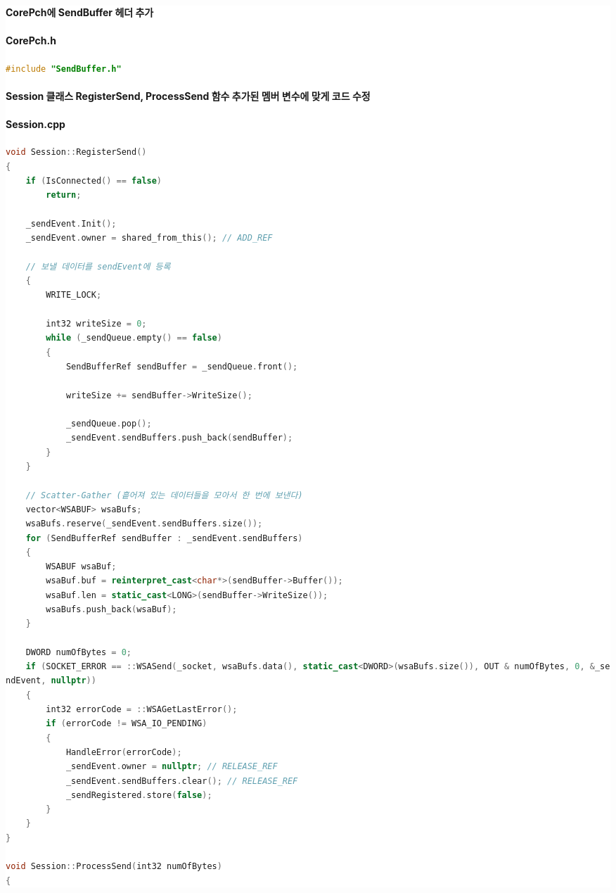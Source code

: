 #### CorePch에 SendBuffer 헤더 추가

#### CorePch.h
```cpp
#include "SendBuffer.h"
```

#### Session 클래스 RegisterSend, ProcessSend 함수 추가된 멤버 변수에 맞게 코드 수정

#### Session.cpp
```cpp
void Session::RegisterSend()
{
	if (IsConnected() == false)
		return;

	_sendEvent.Init();
	_sendEvent.owner = shared_from_this(); // ADD_REF

	// 보낼 데이터를 sendEvent에 등록
	{
		WRITE_LOCK;

		int32 writeSize = 0;
		while (_sendQueue.empty() == false)
		{
			SendBufferRef sendBuffer = _sendQueue.front();

			writeSize += sendBuffer->WriteSize();
			
			_sendQueue.pop();
			_sendEvent.sendBuffers.push_back(sendBuffer);
		}
	}

	// Scatter-Gather (흩어져 있는 데이터들을 모아서 한 번에 보낸다)
	vector<WSABUF> wsaBufs;
	wsaBufs.reserve(_sendEvent.sendBuffers.size());
	for (SendBufferRef sendBuffer : _sendEvent.sendBuffers)
	{
		WSABUF wsaBuf;
		wsaBuf.buf = reinterpret_cast<char*>(sendBuffer->Buffer());
		wsaBuf.len = static_cast<LONG>(sendBuffer->WriteSize());
		wsaBufs.push_back(wsaBuf);
	}

	DWORD numOfBytes = 0;
	if (SOCKET_ERROR == ::WSASend(_socket, wsaBufs.data(), static_cast<DWORD>(wsaBufs.size()), OUT & numOfBytes, 0, &_sendEvent, nullptr))
	{
		int32 errorCode = ::WSAGetLastError();
		if (errorCode != WSA_IO_PENDING)
		{
			HandleError(errorCode);
			_sendEvent.owner = nullptr; // RELEASE_REF
			_sendEvent.sendBuffers.clear(); // RELEASE_REF
			_sendRegistered.store(false);
		}
	}
}

void Session::ProcessSend(int32 numOfBytes)
{
```